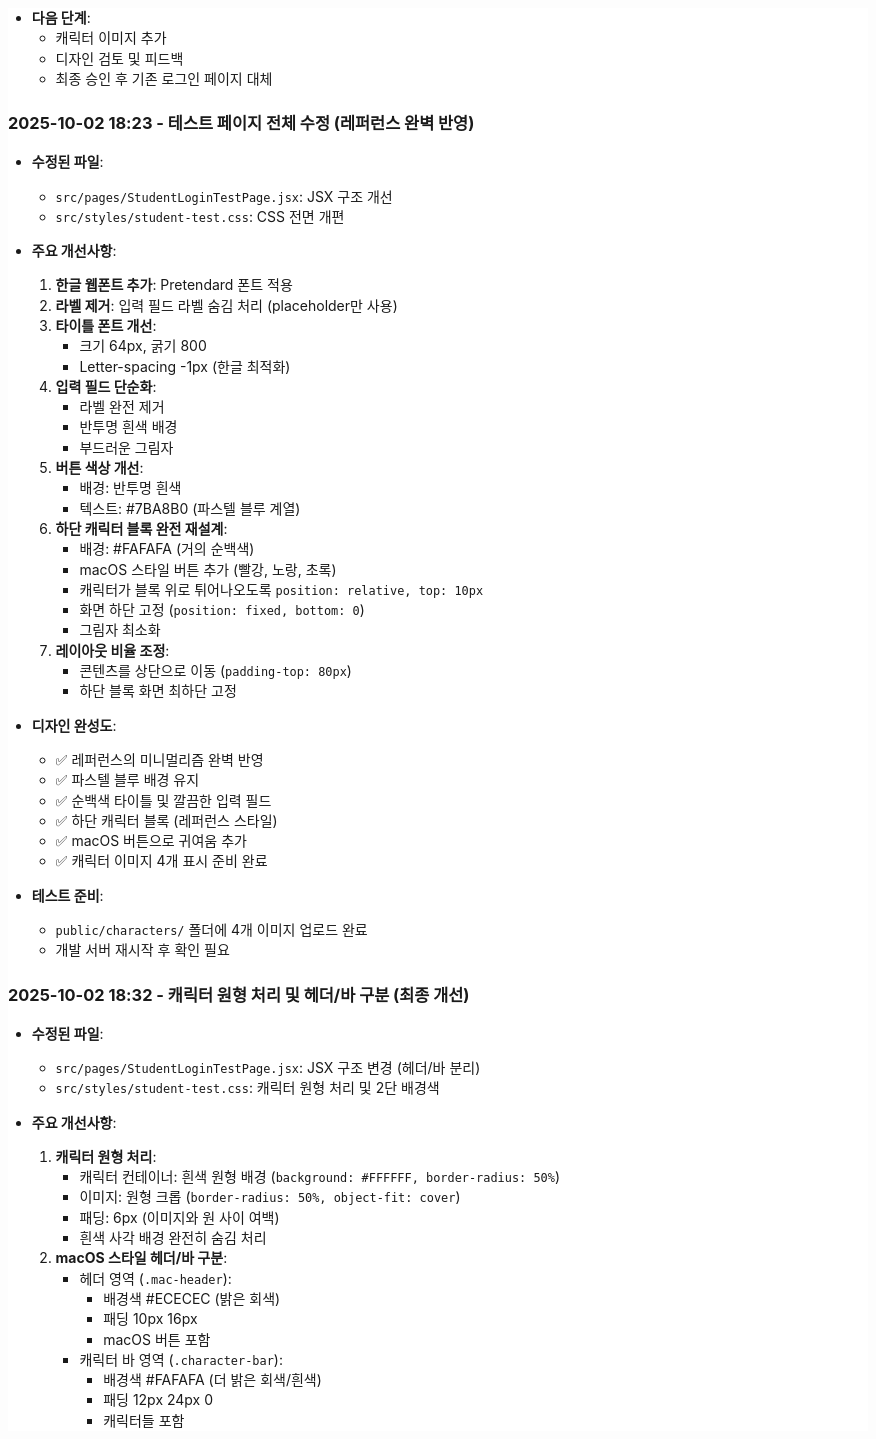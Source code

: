 - **다음 단계**:
  - 캐릭터 이미지 추가
  - 디자인 검토 및 피드백
  - 최종 승인 후 기존 로그인 페이지 대체

### 2025-10-02 18:23 - 테스트 페이지 전체 수정 (레퍼런스 완벽 반영)
- **수정된 파일**:
  - `src/pages/StudentLoginTestPage.jsx`: JSX 구조 개선
  - `src/styles/student-test.css`: CSS 전면 개편

- **주요 개선사항**:
  1. **한글 웹폰트 추가**: Pretendard 폰트 적용
  2. **라벨 제거**: 입력 필드 라벨 숨김 처리 (placeholder만 사용)
  3. **타이틀 폰트 개선**: 
     - 크기 64px, 굵기 800
     - Letter-spacing -1px (한글 최적화)
  4. **입력 필드 단순화**:
     - 라벨 완전 제거
     - 반투명 흰색 배경
     - 부드러운 그림자
  5. **버튼 색상 개선**:
     - 배경: 반투명 흰색
     - 텍스트: #7BA8B0 (파스텔 블루 계열)
  6. **하단 캐릭터 블록 완전 재설계**:
     - 배경: #FAFAFA (거의 순백색)
     - macOS 스타일 버튼 추가 (빨강, 노랑, 초록)
     - 캐릭터가 블록 위로 튀어나오도록 `position: relative, top: 10px`
     - 화면 하단 고정 (`position: fixed, bottom: 0`)
     - 그림자 최소화
  7. **레이아웃 비율 조정**:
     - 콘텐츠를 상단으로 이동 (`padding-top: 80px`)
     - 하단 블록 화면 최하단 고정

- **디자인 완성도**:
  - ✅ 레퍼런스의 미니멀리즘 완벽 반영
  - ✅ 파스텔 블루 배경 유지
  - ✅ 순백색 타이틀 및 깔끔한 입력 필드
  - ✅ 하단 캐릭터 블록 (레퍼런스 스타일)
  - ✅ macOS 버튼으로 귀여움 추가
  - ✅ 캐릭터 이미지 4개 표시 준비 완료

- **테스트 준비**:
  - `public/characters/` 폴더에 4개 이미지 업로드 완료
  - 개발 서버 재시작 후 확인 필요

### 2025-10-02 18:32 - 캐릭터 원형 처리 및 헤더/바 구분 (최종 개선)
- **수정된 파일**:
  - `src/pages/StudentLoginTestPage.jsx`: JSX 구조 변경 (헤더/바 분리)
  - `src/styles/student-test.css`: 캐릭터 원형 처리 및 2단 배경색

- **주요 개선사항**:
  1. **캐릭터 원형 처리**:
     - 캐릭터 컨테이너: 흰색 원형 배경 (`background: #FFFFFF, border-radius: 50%`)
     - 이미지: 원형 크롭 (`border-radius: 50%, object-fit: cover`)
     - 패딩: 6px (이미지와 원 사이 여백)
     - 흰색 사각 배경 완전히 숨김 처리
  2. **macOS 스타일 헤더/바 구분**:
     - 헤더 영역 (`.mac-header`): 
       - 배경색 #ECECEC (밝은 회색)
       - 패딩 10px 16px
       - macOS 버튼 포함
     - 캐릭터 바 영역 (`.character-bar`):
       - 배경색 #FAFAFA (더 밝은 회색/흰색)
       - 패딩 12px 24px 0
       - 캐릭터들 포함